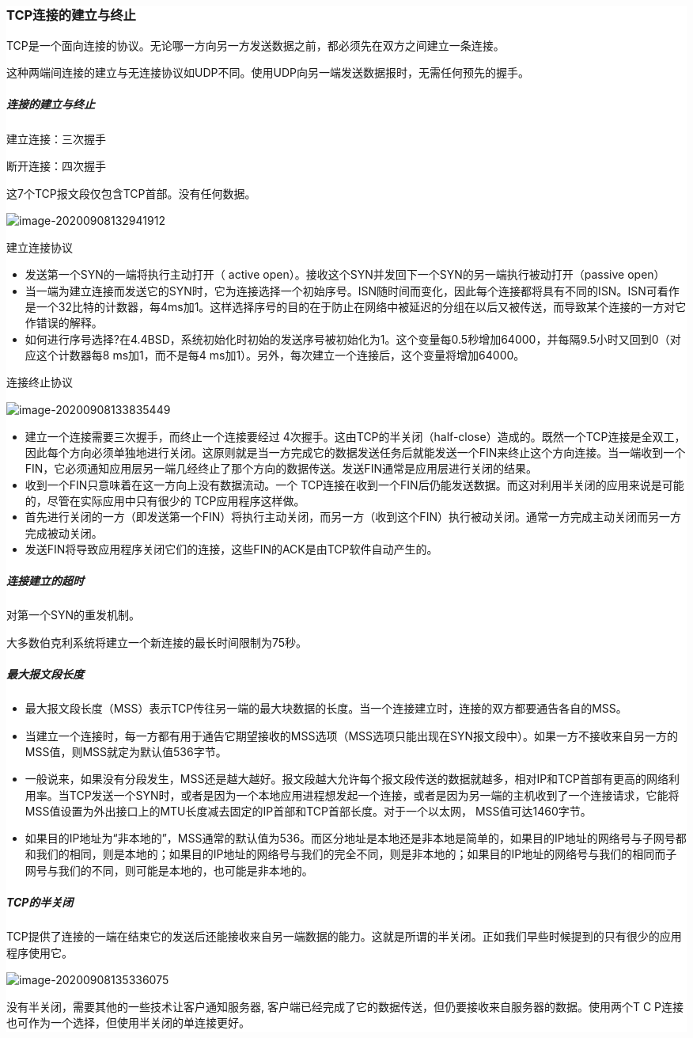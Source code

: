 ### TCP连接的建立与终止

TCP是一个面向连接的协议。无论哪一方向另一方发送数据之前，都必须先在双方之间建立一条连接。

这种两端间连接的建立与无连接协议如UDP不同。使用UDP向另一端发送数据报时，无需任何预先的握手。

##### 连接的建立与终止

建立连接：三次握手

断开连接：四次握手

这7个TCP报文段仅包含TCP首部。没有任何数据。

![image-20200908132941912](C:\Users\xuyingfeng\AppData\Roaming\Typora\typora-user-images\image-20200908132941912.png)

建立连接协议

- 发送第一个SYN的一端将执行主动打开（ active open）。接收这个SYN并发回下一个SYN的另一端执行被动打开（passive open）
- 当一端为建立连接而发送它的SYN时，它为连接选择一个初始序号。ISN随时间而变化，因此每个连接都将具有不同的ISN。ISN可看作是一个32比特的计数器，每4ms加1。这样选择序号的目的在于防止在网络中被延迟的分组在以后又被传送，而导致某个连接的一方对它作错误的解释。
- 如何进行序号选择?在4.4BSD，系统初始化时初始的发送序号被初始化为1。这个变量每0.5秒增加64000，并每隔9.5小时又回到0（对应这个计数器每8 ms加1，而不是每4 ms加1）。另外，每次建立一个连接后，这个变量将增加64000。

连接终止协议

![image-20200908133835449](C:\Users\xuyingfeng\AppData\Roaming\Typora\typora-user-images\image-20200908133835449.png)

- 建立一个连接需要三次握手，而终止一个连接要经过 4次握手。这由TCP的半关闭（half-close）造成的。既然一个TCP连接是全双工，因此每个方向必须单独地进行关闭。这原则就是当一方完成它的数据发送任务后就能发送一个FIN来终止这个方向连接。当一端收到一个FIN，它必须通知应用层另一端几经终止了那个方向的数据传送。发送FIN通常是应用层进行关闭的结果。
- 收到一个FIN只意味着在这一方向上没有数据流动。一个 TCP连接在收到一个FIN后仍能发送数据。而这对利用半关闭的应用来说是可能的，尽管在实际应用中只有很少的 TCP应用程序这样做。
- 首先进行关闭的一方（即发送第一个FIN）将执行主动关闭，而另一方（收到这个FIN）执行被动关闭。通常一方完成主动关闭而另一方完成被动关闭。
- 发送FIN将导致应用程序关闭它们的连接，这些FIN的ACK是由TCP软件自动产生的。

##### 连接建立的超时

对第一个SYN的重发机制。

大多数伯克利系统将建立一个新连接的最长时间限制为75秒。

##### 最大报文段长度

- 最大报文段长度（MSS）表示TCP传往另一端的最大块数据的长度。当一个连接建立时，连接的双方都要通告各自的MSS。

- 当建立一个连接时，每一方都有用于通告它期望接收的MSS选项（MSS选项只能出现在SYN报文段中）。如果一方不接收来自另一方的MSS值，则MSS就定为默认值536字节。
- 一般说来，如果没有分段发生，MSS还是越大越好。报文段越大允许每个报文段传送的数据就越多，相对IP和TCP首部有更高的网络利用率。当TCP发送一个SYN时，或者是因为一个本地应用进程想发起一个连接，或者是因为另一端的主机收到了一个连接请求，它能将MSS值设置为外出接口上的MTU长度减去固定的IP首部和TCP首部长度。对于一个以太网， MSS值可达1460字节。
- 如果目的IP地址为“非本地的”，MSS通常的默认值为536。而区分地址是本地还是非本地是简单的，如果目的IP地址的网络号与子网号都和我们的相同，则是本地的；如果目的IP地址的网络号与我们的完全不同，则是非本地的；如果目的IP地址的网络号与我们的相同而子网号与我们的不同，则可能是本地的，也可能是非本地的。

##### TCP的半关闭

TCP提供了连接的一端在结束它的发送后还能接收来自另一端数据的能力。这就是所谓的半关闭。正如我们早些时候提到的只有很少的应用程序使用它。

![image-20200908135336075](C:\Users\xuyingfeng\AppData\Roaming\Typora\typora-user-images\image-20200908135336075.png)

没有半关闭，需要其他的一些技术让客户通知服务器, 客户端已经完成了它的数据传送，但仍要接收来自服务器的数据。使用两个T C P连接也可作为一个选择，但使用半关闭的单连接更好。
